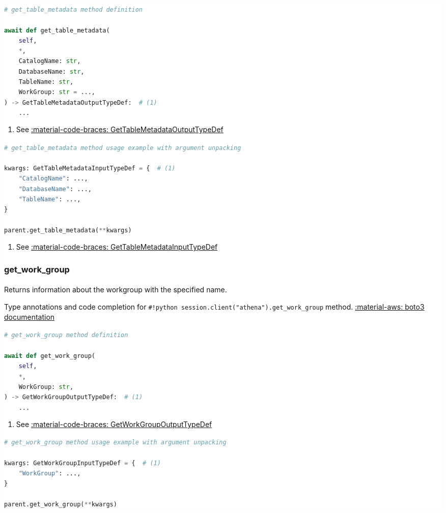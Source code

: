 ```python
# get_table_metadata method definition

await def get_table_metadata(
    self,
    *,
    CatalogName: str,
    DatabaseName: str,
    TableName: str,
    WorkGroup: str = ...,
) -> GetTableMetadataOutputTypeDef:  # (1)
    ...
```

1. See [:material-code-braces: GetTableMetadataOutputTypeDef](./type_defs.md#gettablemetadataoutputtypedef)


```python
# get_table_metadata method usage example with argument unpacking

kwargs: GetTableMetadataInputTypeDef = {  # (1)
    "CatalogName": ...,
    "DatabaseName": ...,
    "TableName": ...,
}

parent.get_table_metadata(**kwargs)
```

1. See [:material-code-braces: GetTableMetadataInputTypeDef](./type_defs.md#gettablemetadatainputtypedef)

### get\_work\_group

Returns information about the workgroup with the specified name.

Type annotations and code completion for `#!python session.client("athena").get_work_group` method.
[:material-aws: boto3 documentation](https://boto3.amazonaws.com/v1/documentation/api/latest/reference/services/athena.html#Athena.Client)

```python
# get_work_group method definition

await def get_work_group(
    self,
    *,
    WorkGroup: str,
) -> GetWorkGroupOutputTypeDef:  # (1)
    ...
```

1. See [:material-code-braces: GetWorkGroupOutputTypeDef](./type_defs.md#getworkgroupoutputtypedef)


```python
# get_work_group method usage example with argument unpacking

kwargs: GetWorkGroupInputTypeDef = {  # (1)
    "WorkGroup": ...,
}

parent.get_work_group(**kwargs)
```
